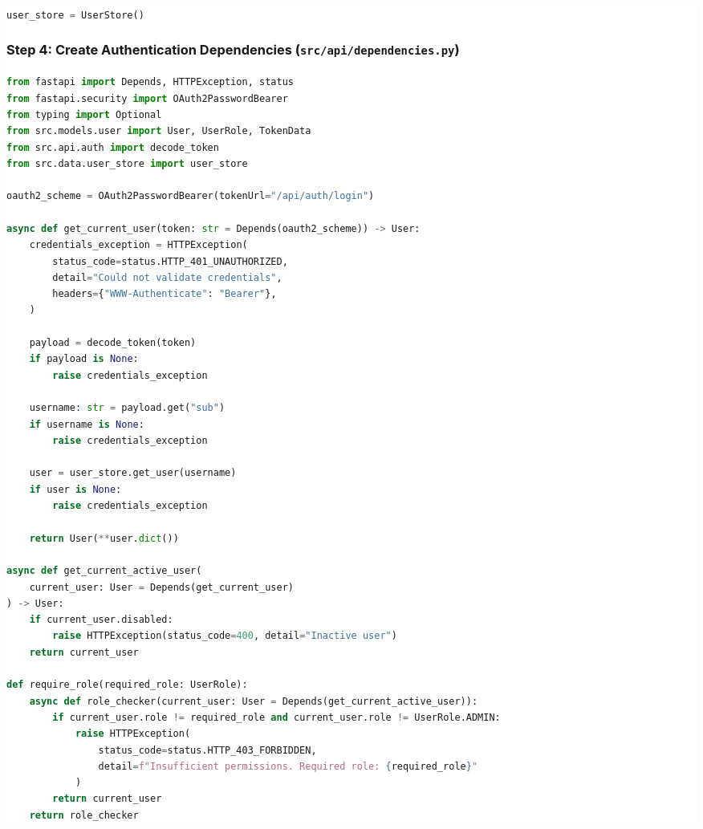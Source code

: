 ```python
user_store = UserStore()
```

### Step 4: Create Authentication Dependencies (`src/api/dependencies.py`)
```python
from fastapi import Depends, HTTPException, status
from fastapi.security import OAuth2PasswordBearer
from typing import Optional
from src.models.user import User, UserRole, TokenData
from src.api.auth import decode_token
from src.data.user_store import user_store

oauth2_scheme = OAuth2PasswordBearer(tokenUrl="/api/auth/login")

async def get_current_user(token: str = Depends(oauth2_scheme)) -> User:
    credentials_exception = HTTPException(
        status_code=status.HTTP_401_UNAUTHORIZED,
        detail="Could not validate credentials",
        headers={"WWW-Authenticate": "Bearer"},
    )
    
    payload = decode_token(token)
    if payload is None:
        raise credentials_exception
    
    username: str = payload.get("sub")
    if username is None:
        raise credentials_exception
    
    user = user_store.get_user(username)
    if user is None:
        raise credentials_exception
    
    return User(**user.dict())

async def get_current_active_user(
    current_user: User = Depends(get_current_user)
) -> User:
    if current_user.disabled:
        raise HTTPException(status_code=400, detail="Inactive user")
    return current_user

def require_role(required_role: UserRole):
    async def role_checker(current_user: User = Depends(get_current_active_user)):
        if current_user.role != required_role and current_user.role != UserRole.ADMIN:
            raise HTTPException(
                status_code=status.HTTP_403_FORBIDDEN,
                detail=f"Insufficient permissions. Required role: {required_role}"
            )
        return current_user
    return role_checker
```
